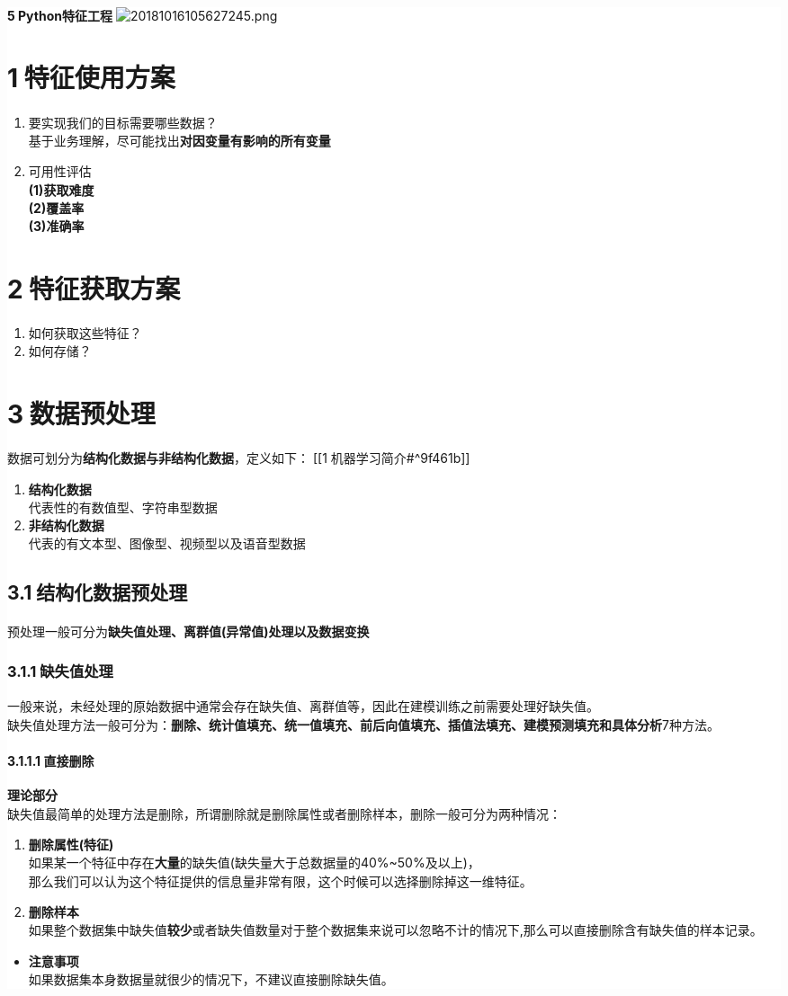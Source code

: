 **5 Python特征工程**
![20181016105627245.png](https://aquazone.oss-cn-guangzhou.aliyuncs.com/20181016105627245.png)

# 1 特征使用方案

1. 要实现我们的目标需要哪些数据？  
    基于业务理解，尽可能找出**对因变量有影响的所有变量**
    
2. 可用性评估  
    **(1)获取难度**  
    **(2)覆盖率**  
    **(3)准确率**
    

# 2 特征获取方案

1. 如何获取这些特征？
2. 如何存储？

# 3 数据预处理

数据可划分为**结构化数据与非结构化数据**，定义如下：
[[1 机器学习简介#^9f461b]]
1. **结构化数据**  
    代表性的有数值型、字符串型数据
2. **非结构化数据**  
    代表的有文本型、图像型、视频型以及语音型数据

## 3.1 结构化数据预处理

预处理一般可分为**缺失值处理、离群值(异常值)处理以及数据变换**

### 3.1.1 缺失值处理

一般来说，未经处理的原始数据中通常会存在缺失值、离群值等，因此在建模训练之前需要处理好缺失值。  
缺失值处理方法一般可分为：**删除、统计值填充、统一值填充、前后向值填充、插值法填充、建模预测填充和具体分析**7种方法。

#### 3.1.1.1 直接删除

**理论部分**  
缺失值最简单的处理方法是删除，所谓删除就是删除属性或者删除样本，删除一般可分为两种情况：

1. **删除属性(特征)**  
    如果某一个特征中存在**大量**的缺失值(缺失量大于总数据量的40%~50%及以上)，  
    那么我们可以认为这个特征提供的信息量非常有限，这个时候可以选择删除掉这一维特征。
    
2. **删除样本**  
    如果整个数据集中缺失值**较少**或者缺失值数量对于整个数据集来说可以忽略不计的情况下,那么可以直接删除含有缺失值的样本记录。
    

+ **注意事项**  
	如果数据集本身数据量就很少的情况下，不建议直接删除缺失值。
